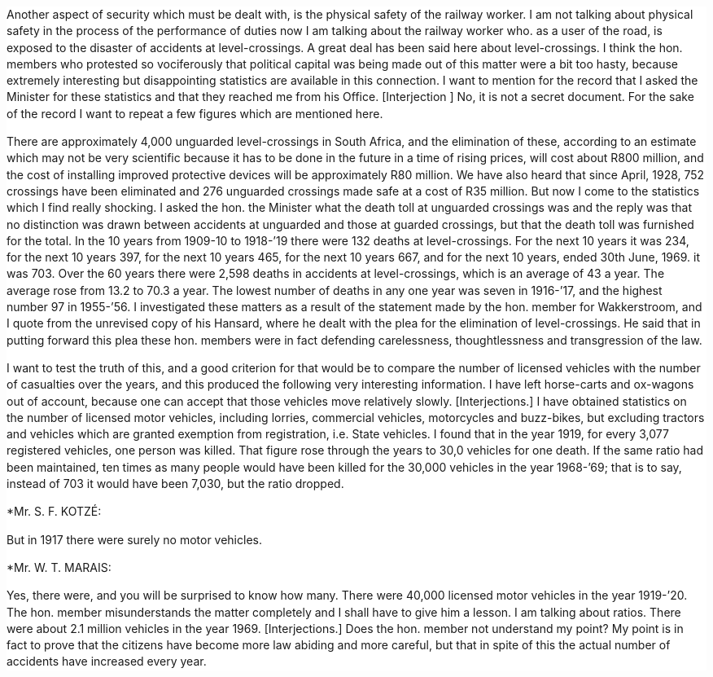 <p>Another aspect of security which must be dealt with, is the physical safety of the railway worker. I am not talking about physical safety in the process of the performance of duties now I am talking about the railway worker who. as a user of the road, is exposed to the disaster of accidents at level-crossings. A great deal has been said here about level-crossings. I think the hon. members who protested so vociferously that political capital was being made out of this matter were a bit too hasty, because extremely interesting but disappointing statistics are available in this connection. I want to mention for the record that I asked the Minister for these statistics and that they reached me from his Office. [Interjection ] No, <span class="col_765-766" refersTo="page_0395"/>it is not a secret document. For the sake of the record I want to repeat a few figures which are mentioned here.</p>

<p>There are approximately 4,000 unguarded level-crossings in South Africa, and the elimination of these, according to an estimate which may not be very scientific because it has to be done in the future in a time of rising prices, will cost about R800 million, and the cost of installing improved protective devices will be approximately R80 million. We have also heard that since April, 1928, 752 crossings have been eliminated and 276 unguarded crossings made safe at a cost of R35 million. But now I come to the statistics which I find really shocking. I asked the hon. the Minister what the death toll at unguarded crossings was and the reply was that no distinction was drawn between accidents at unguarded and those at guarded crossings, but that the death toll was furnished for the total. In the 10 years from 1909-10 to 1918-&#x2019;19 there were 132 deaths at level-crossings. For the next 10 years it was 234, for the next 10 years 397, for the next 10 years 465, for the next 10 years 667, and for the next 10 years, ended 30th June, 1969. it was 703. Over the 60 years there were 2,598 deaths in accidents at level-crossings, which is an average of 43 a year. The average rose from 13.2 to 70.3 a year. The lowest number of deaths in any one year was seven in 1916-&#x2019;17, and the highest number 97 in 1955-&#x2019;56. I investigated these matters as a result of the statement made by the hon. member for Wakkerstroom, and I quote from the unrevised copy of his Hansard, where he dealt with the plea for the elimination of level-crossings. He said that in putting forward this plea these hon. members were in fact defending carelessness, thoughtlessness and transgression of the law.</p>

<p>I want to test the truth of this, and a good criterion for that would be to compare the number of licensed vehicles with the number of casualties over the years, and this produced the following very interesting information. I have left horse-carts and ox-wagons out of account, because one can accept that those vehicles move relatively slowly. [Interjections.] I have obtained statistics on the number of licensed motor vehicles, including lorries, commercial vehicles, motorcycles and buzz-bikes, but excluding tractors and vehicles which are granted exemption from registration, i.e. State vehicles. I found that in the year 1919, for every 3,077 registered vehicles, one person was killed. That figure rose through the years to 30,0 vehicles for one death. If the same ratio had been maintained, ten times as many people would have been killed for the 30,000 vehicles in the year 1968-&#x2019;69; that is to say, instead of 703 it would have been 7,030, but the ratio dropped.</p>

</speech>

<speech by="#marais">

<from>*Mr. <person refersTo="hansard_za">S. F. KOTZ&#x00C9;</person>:</from>

<p>But in 1917 there were surely no motor vehicles.</p>

</speech>

<speech by="#marais">

<from>*Mr. <person refersTo="hansard_za">W. T. MARAIS</person>:</from>

<p>Yes, there were, and you will be surprised to know how many. There were 40,000 licensed motor vehicles in the year 1919-&#x2019;20. The hon. member misunderstands the matter completely and I shall have to give him a lesson. I am talking about ratios. There were about 2.1 million vehicles in the year 1969. [Interjections.] Does the hon. member not understand my point? My point is in fact to prove that the citizens have become more law abiding and more careful, but that in spite of this the actual number of accidents have increased every year.</p>
